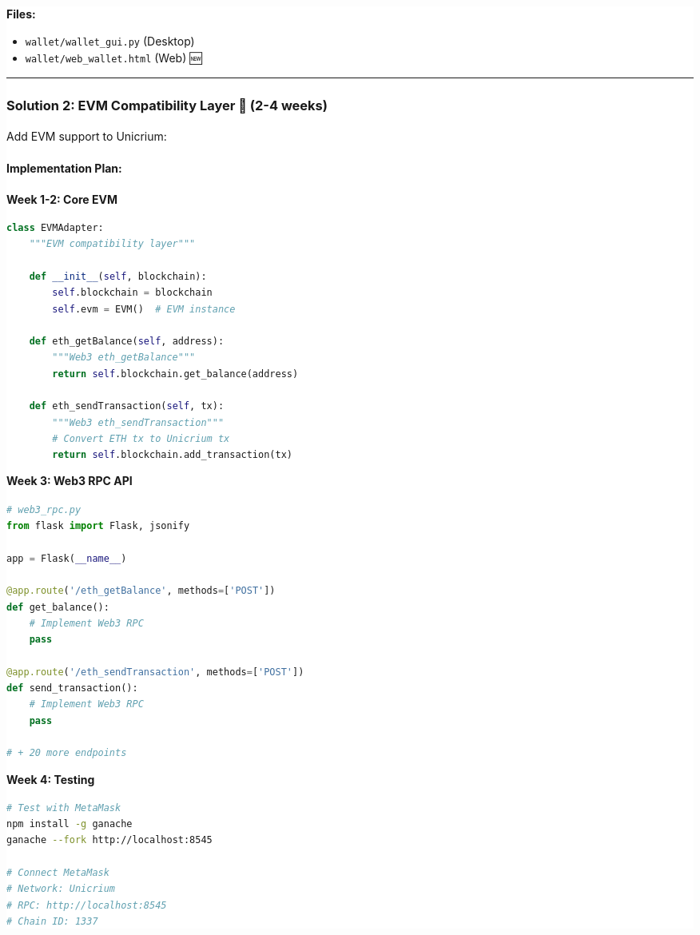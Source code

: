 **Files:**
- `wallet/wallet_gui.py` (Desktop)
- `wallet/web_wallet.html` (Web) 🆕

---

### **Solution 2: EVM Compatibility Layer** 🔧 (2-4 weeks)

Add EVM support to Unicrium:

#### **Implementation Plan:**

**Week 1-2: Core EVM**
```python
class EVMAdapter:
    """EVM compatibility layer"""
    
    def __init__(self, blockchain):
        self.blockchain = blockchain
        self.evm = EVM()  # EVM instance
    
    def eth_getBalance(self, address):
        """Web3 eth_getBalance"""
        return self.blockchain.get_balance(address)
    
    def eth_sendTransaction(self, tx):
        """Web3 eth_sendTransaction"""
        # Convert ETH tx to Unicrium tx
        return self.blockchain.add_transaction(tx)
```

**Week 3: Web3 RPC API**
```python
# web3_rpc.py
from flask import Flask, jsonify

app = Flask(__name__)

@app.route('/eth_getBalance', methods=['POST'])
def get_balance():
    # Implement Web3 RPC
    pass

@app.route('/eth_sendTransaction', methods=['POST'])  
def send_transaction():
    # Implement Web3 RPC
    pass

# + 20 more endpoints
```

**Week 4: Testing**
```bash
# Test with MetaMask
npm install -g ganache
ganache --fork http://localhost:8545

# Connect MetaMask
# Network: Unicrium
# RPC: http://localhost:8545
# Chain ID: 1337
```
